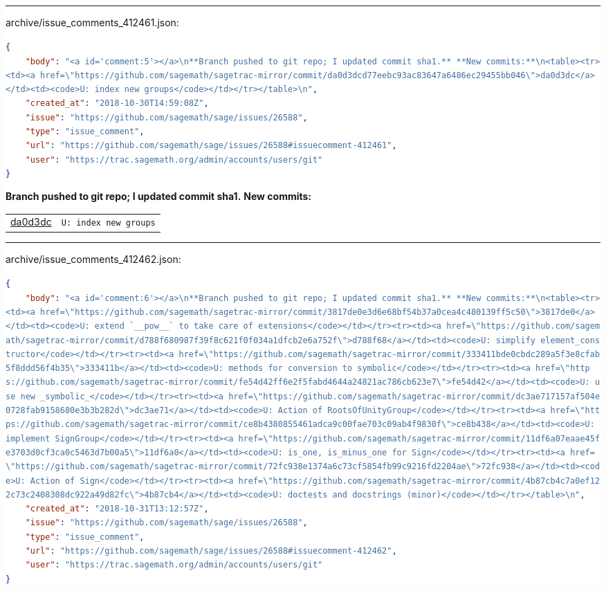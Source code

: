 

---

archive/issue_comments_412461.json:
```json
{
    "body": "<a id='comment:5'></a>\n**Branch pushed to git repo; I updated commit sha1.** **New commits:**\n<table><tr><td><a href=\"https://github.com/sagemath/sagetrac-mirror/commit/da0d3dcd77eebc93ac83647a6486ec29455bb046\">da0d3dc</a></td><td><code>U: index new groups</code></td></tr></table>\n",
    "created_at": "2018-10-30T14:59:08Z",
    "issue": "https://github.com/sagemath/sage/issues/26588",
    "type": "issue_comment",
    "url": "https://github.com/sagemath/sage/issues/26588#issuecomment-412461",
    "user": "https://trac.sagemath.org/admin/accounts/users/git"
}
```

<a id='comment:5'></a>
**Branch pushed to git repo; I updated commit sha1.** **New commits:**
<table><tr><td><a href="https://github.com/sagemath/sagetrac-mirror/commit/da0d3dcd77eebc93ac83647a6486ec29455bb046">da0d3dc</a></td><td><code>U: index new groups</code></td></tr></table>




---

archive/issue_comments_412462.json:
```json
{
    "body": "<a id='comment:6'></a>\n**Branch pushed to git repo; I updated commit sha1.** **New commits:**\n<table><tr><td><a href=\"https://github.com/sagemath/sagetrac-mirror/commit/3817de0e3d6e68bf54b37a0cea4c480139ff5c50\">3817de0</a></td><td><code>U: extend `__pow__` to take care of extensions</code></td></tr><tr><td><a href=\"https://github.com/sagemath/sagetrac-mirror/commit/d788f680987f39f8c621f0f034a1dfcb2e6a752f\">d788f68</a></td><td><code>U: simplify element_constructor</code></td></tr><tr><td><a href=\"https://github.com/sagemath/sagetrac-mirror/commit/333411bde0cbdc289a5f3e8cfab5f8ddd56f4b35\">333411b</a></td><td><code>U: methods for conversion to symbolic</code></td></tr><tr><td><a href=\"https://github.com/sagemath/sagetrac-mirror/commit/fe54d42ff6e2f5fabd4644a24821ac786cb623e7\">fe54d42</a></td><td><code>U: use new _symbolic_</code></td></tr><tr><td><a href=\"https://github.com/sagemath/sagetrac-mirror/commit/dc3ae717157af504e0728fab9158680e3b3b282d\">dc3ae71</a></td><td><code>U: Action of RootsOfUnityGroup</code></td></tr><tr><td><a href=\"https://github.com/sagemath/sagetrac-mirror/commit/ce8b4380855461adca9c00fae703c09ab4f9830f\">ce8b438</a></td><td><code>U: implement SignGroup</code></td></tr><tr><td><a href=\"https://github.com/sagemath/sagetrac-mirror/commit/11df6a07eaae45fe3703d0cf3ca0c5463d7b00a5\">11df6a0</a></td><td><code>U: is_one, is_minus_one for Sign</code></td></tr><tr><td><a href=\"https://github.com/sagemath/sagetrac-mirror/commit/72fc938e1374a6c73cf5854fb99c9216fd2204ae\">72fc938</a></td><td><code>U: Action of Sign</code></td></tr><tr><td><a href=\"https://github.com/sagemath/sagetrac-mirror/commit/4b87cb4c7a0ef122c73c2408308dc922a49d82fc\">4b87cb4</a></td><td><code>U: doctests and docstrings (minor)</code></td></tr></table>\n",
    "created_at": "2018-10-31T13:12:57Z",
    "issue": "https://github.com/sagemath/sage/issues/26588",
    "type": "issue_comment",
    "url": "https://github.com/sagemath/sage/issues/26588#issuecomment-412462",
    "user": "https://trac.sagemath.org/admin/accounts/users/git"
}
```
